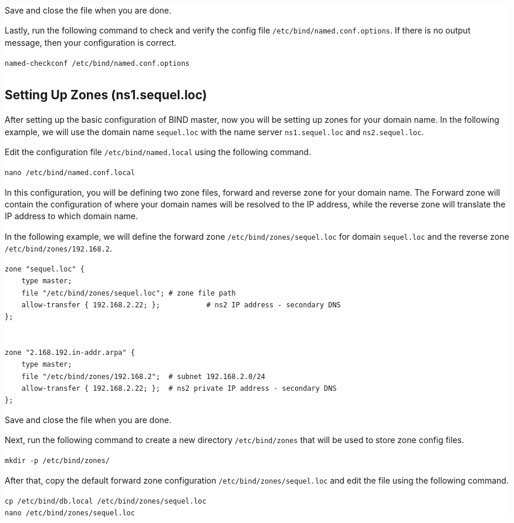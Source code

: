 Save and close the file when you are done.

Lastly, run the following command to check and verify the config file `/etc/bind/named.conf.options`. If there is no output message, then your configuration is correct.

```
named-checkconf /etc/bind/named.conf.options
```

## Setting Up Zones (ns1.sequel.loc)

After setting up the basic configuration of BIND master, now you will be setting up zones for your domain name. In the following example, we will use the domain name `sequel.loc` with the name server `ns1.sequel.loc` and `ns2.sequel.loc`.

Edit the configuration file `/etc/bind/named.local` using the following command.

```
nano /etc/bind/named.conf.local
```

In this configuration, you will be defining two zone files, forward and reverse zone for your domain name. The Forward zone will contain the configuration of where your domain names will be resolved to the IP address, while the reverse zone will translate the IP address to which domain name.

In the following example, we will define the forward zone `/etc/bind/zones/sequel.loc` for domain `sequel.loc` and the reverse zone `/etc/bind/zones/192.168.2`.

```
zone "sequel.loc" {
    type master;
    file "/etc/bind/zones/sequel.loc"; # zone file path
    allow-transfer { 192.168.2.22; };           # ns2 IP address - secondary DNS
};


zone "2.168.192.in-addr.arpa" {
    type master;
    file "/etc/bind/zones/192.168.2";  # subnet 192.168.2.0/24
    allow-transfer { 192.168.2.22; };  # ns2 private IP address - secondary DNS
};
```

Save and close the file when you are done.

Next, run the following command to create a new directory `/etc/bind/zones` that will be used to store zone config files.

```
mkdir -p /etc/bind/zones/
```

After that, copy the default forward zone configuration `/etc/bind/zones/sequel.loc` and edit the file using the following command.

```
cp /etc/bind/db.local /etc/bind/zones/sequel.loc
nano /etc/bind/zones/sequel.loc
```
